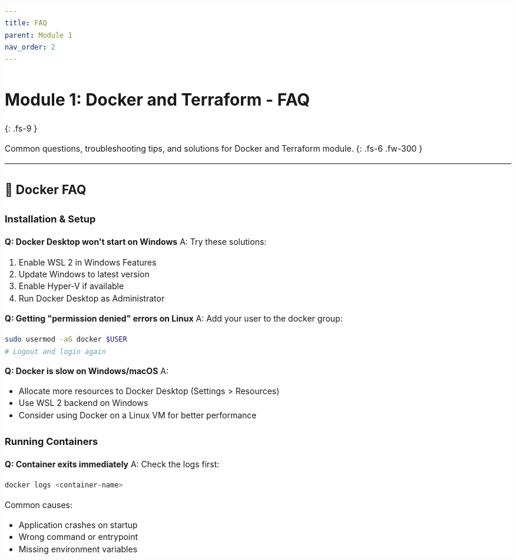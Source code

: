 ```yaml
---
title: FAQ
parent: Module 1
nav_order: 2
---
```


# Module 1: Docker and Terraform - FAQ
{: .fs-9 }

Common questions, troubleshooting tips, and solutions for Docker and Terraform module.
{: .fs-6 .fw-300 }

---

## 🐳 Docker FAQ

### Installation & Setup

**Q: Docker Desktop won't start on Windows**
A: Try these solutions:
1. Enable WSL 2 in Windows Features
2. Update Windows to latest version
3. Enable Hyper-V if available
4. Run Docker Desktop as Administrator

**Q: Getting "permission denied" errors on Linux**
A: Add your user to the docker group:
```bash
sudo usermod -aG docker $USER
# Logout and login again
```

**Q: Docker is slow on Windows/macOS**
A: 
- Allocate more resources to Docker Desktop (Settings > Resources)
- Use WSL 2 backend on Windows
- Consider using Docker on a Linux VM for better performance

### Running Containers

**Q: Container exits immediately**
A: Check the logs first:
```bash
docker logs <container-name>
```
Common causes:
- Application crashes on startup
- Wrong command or entrypoint
- Missing environment variables
